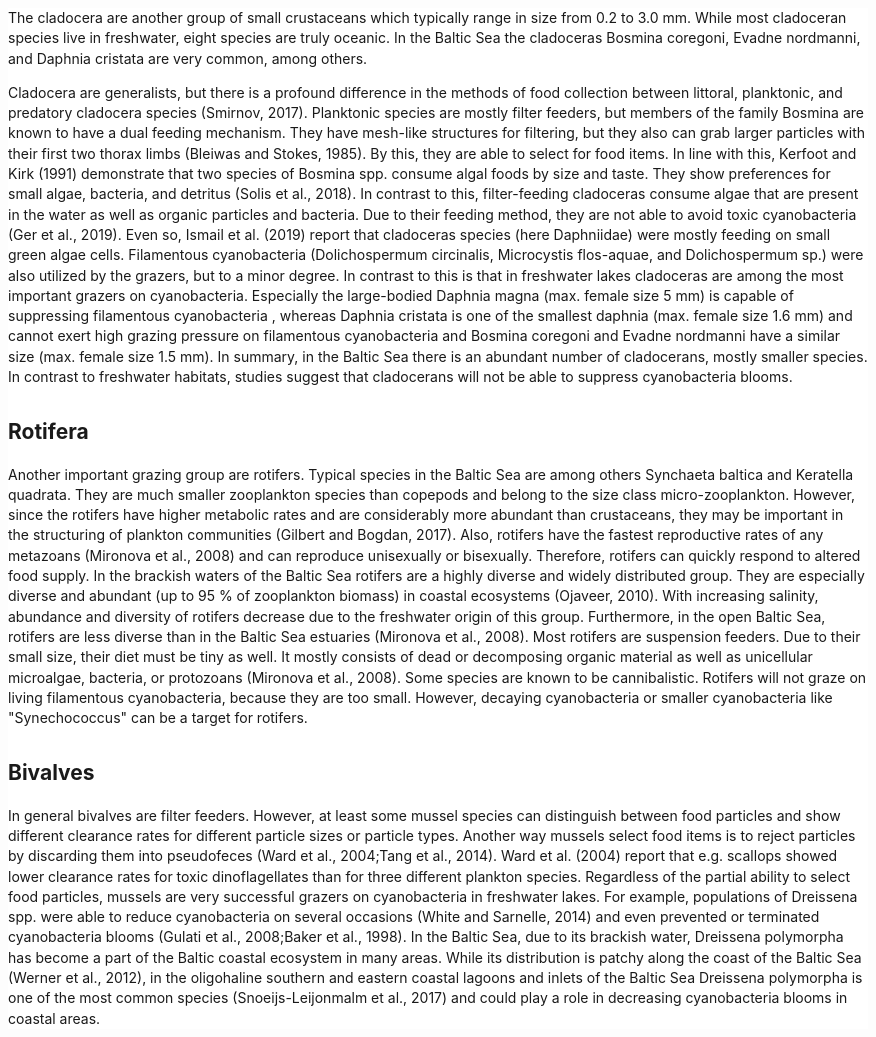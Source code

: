 The cladocera are another group of small crustaceans which typically range in size from 0.2 to 3.0 mm. While most cladoceran species live in freshwater, eight species are truly oceanic. In the Baltic Sea the cladoceras Bosmina coregoni, Evadne nordmanni, and Daphnia cristata are very common, among others.

Cladocera are generalists, but there is a profound difference in the methods of food collection between littoral, planktonic, and predatory cladocera species (Smirnov, 2017). Planktonic species are mostly filter feeders, but members of the family Bosmina are known to have a dual feeding mechanism. They have mesh-like structures for filtering, but they also can grab larger particles with their first two thorax limbs (Bleiwas and Stokes, 1985). By this, they are able to select for food items. In line with this, Kerfoot and Kirk (1991) demonstrate that two species of Bosmina spp. consume algal foods by size and taste. They show preferences for small algae, bacteria, and detritus (Solis et al., 2018). In contrast to this, filter-feeding cladoceras consume algae that are present in the water as well as organic particles and bacteria. Due to their feeding method, they are not able to avoid toxic cyanobacteria (Ger et al., 2019). Even so, Ismail et al. (2019) report that cladoceras species (here Daphniidae) were mostly feeding on small green algae cells. Filamentous cyanobacteria (Dolichospermum circinalis, Microcystis flos-aquae, and Dolichospermum sp.) were also utilized by the grazers, but to a minor degree. In contrast to this is that in freshwater lakes cladoceras are among the most important grazers on cyanobacteria. Especially the large-bodied Daphnia magna (max. female size 5 mm) is capable of suppressing filamentous cyanobacteria , whereas Daphnia cristata is one of the smallest daphnia (max. female size 1.6 mm) and cannot exert high grazing pressure on filamentous cyanobacteria and Bosmina coregoni and Evadne nordmanni have a similar size (max. female size 1.5 mm). In summary, in the Baltic Sea there is an abundant number of cladocerans, mostly smaller species. In contrast to freshwater habitats, studies suggest that cladocerans will not be able to suppress cyanobacteria blooms.


## Rotifera

Another important grazing group are rotifers. Typical species in the Baltic Sea are among others Synchaeta baltica and Keratella quadrata. They are much smaller zooplankton species than copepods and belong to the size class micro-zooplankton. However, since the rotifers have higher metabolic rates and are considerably more abundant than crustaceans, they may be important in the structuring of plankton communities (Gilbert and Bogdan, 2017). Also, rotifers have the fastest reproductive rates of any metazoans (Mironova et al., 2008) and can reproduce unisexually or bisexually. Therefore, rotifers can quickly respond to altered food supply. In the brackish waters of the Baltic Sea rotifers are a highly diverse and widely distributed group. They are especially diverse and abundant (up to 95 % of zooplankton biomass) in coastal ecosystems (Ojaveer, 2010). With increasing salinity, abundance and diversity of rotifers decrease due to the freshwater origin of this group. Furthermore, in the open Baltic Sea, rotifers are less diverse than in the Baltic Sea estuaries (Mironova et al., 2008). Most rotifers are suspension feeders. Due to their small size, their diet must be tiny as well. It mostly consists of dead or decomposing organic material as well as unicellular microalgae, bacteria, or protozoans (Mironova et al., 2008). Some species are known to be cannibalistic. Rotifers will not graze on living filamentous cyanobacteria, because they are too small. However, decaying cyanobacteria or smaller cyanobacteria like "Synechococcus" can be a target for rotifers.


## Bivalves

In general bivalves are filter feeders. However, at least some mussel species can distinguish between food particles and show different clearance rates for different particle sizes or particle types. Another way mussels select food items is to reject particles by discarding them into pseudofeces (Ward et al., 2004;Tang et al., 2014). Ward et al. (2004) report that e.g. scallops showed lower clearance rates for toxic dinoflagellates than for three different plankton species. Regardless of the partial ability to select food particles, mussels are very successful grazers on cyanobacteria in freshwater lakes. For example, populations of Dreissena spp. were able to reduce cyanobacteria on several occasions (White and Sarnelle, 2014) and even prevented or terminated cyanobacteria blooms (Gulati et al., 2008;Baker et al., 1998). In the Baltic Sea, due to its brackish water, Dreissena polymorpha has become a part of the Baltic coastal ecosystem in many areas. While its distribution is patchy along the coast of the Baltic Sea (Werner et al., 2012), in the oligohaline southern and eastern coastal lagoons and inlets of the Baltic Sea Dreissena polymorpha is one of the most common species (Snoeijs-Leijonmalm et al., 2017) and could play a role in decreasing cyanobacteria blooms in coastal areas.
